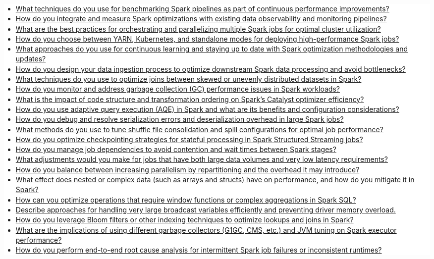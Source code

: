 * [What techniques do you use for benchmarking Spark pipelines as part of continuous performance improvements?](#What-techniques-do-you-use-for-benchmarking-Spark-pipelines-as-part-of-continuous-performance-improvements)
* [How do you integrate and measure Spark optimizations with existing data observability and monitoring pipelines?](#How-do-you-integrate-and-measure-Spark-optimizations-with-existing-data-observability-and-monitoring-pipelines)
* [What are the best practices for orchestrating and parallelizing multiple Spark jobs for optimal cluster utilization?](#What-are-the-best-practices-for-orchestrating-and-parallelizing-multiple-Spark-jobs-for-optimal-cluster-utilization)
* [How do you choose between YARN, Kubernetes, and standalone modes for deploying high-performance Spark jobs?](#How-do-you-choose-between-YARN-Kubernetes-and-standalone-modes-for-deploying-high-performance-Spark-jobs)
* [What approaches do you use for continuous learning and staying up to date with Spark optimization methodologies and updates?](#What-approaches-do-you-use-for-continuous-learning-and-staying-up-to-date-with-Spark-optimization-methodologies-and-updates)
* [How do you design your data ingestion process to optimize downstream Spark data processing and avoid bottlenecks?](#How-do-you-design-your-data-ingestion-process-to-optimize-downstream-Spark-data-processing-and-avoid-bottlenecks)
* [What techniques do you use to optimize joins between skewed or unevenly distributed datasets in Spark?](#What-techniques-do-you-use-to-optimize-joins-between-skewed-or-unevenly-distributed-datasets-in-Spark)
* [How do you monitor and address garbage collection (GC) performance issues in Spark workloads?](#How-do-you-monitor-and-address-garbage-collection-GC-performance-issues-in-Spark-workloads)
* [What is the impact of code structure and transformation ordering on Spark’s Catalyst optimizer efficiency?](#What-is-the-impact-of-code-structure-and-transformation-ordering-on-Spark-s-Catalyst-optimizer-efficiency)
* [How do you use adaptive query execution (AQE) in Spark and what are its benefits and configuration considerations?](#How-do-you-use-adaptive-query-execution-AQE-in-Spark-and-what-are-its-benefits-and-configuration-considerations)
* [How do you debug and resolve serialization errors and deserialization overhead in large Spark jobs?](#How-do-you-debug-and-resolve-serialization-errors-and-deserialization-overhead-in-large-Spark-jobs)
* [What methods do you use to tune shuffle file consolidation and spill configurations for optimal job performance?](#What-methods-do-you-use-to-tune-shuffle-file-consolidation-and-spill-configurations-for-optimal-job-performance)
* [How do you optimize checkpointing strategies for stateful processing in Spark Structured Streaming jobs?](#How-do-you-optimize-checkpointing-strategies-for-stateful-processing-in-Spark-Structured-Streaming-jobs)
* [How do you manage job dependencies to avoid contention and wait times between Spark stages?](#How-do-you-manage-job-dependencies-to-avoid-contention-and-wait-times-between-Spark-stages)
* [What adjustments would you make for jobs that have both large data volumes and very low latency requirements?](#What-adjustments-would-you-make-for-jobs-that-have-both-large-data-volumes-and-very-low-latency-requirements)
* [How do you balance between increasing parallelism by repartitioning and the overhead it may introduce?](#How-do-you-balance-between-increasing-parallelism-by-repartitioning-and-the-overhead-it-may-introduce)
* [What effect does nested or complex data (such as arrays and structs) have on performance, and how do you mitigate it in Spark?](#What-effect-does-nested-or-complex-data-such-as-arrays-and-structs-have-on-performance-and-how-do-you-mitigate-it-in-Spark)
* [How can you optimize operations that require window functions or complex aggregations in Spark SQL?](#How-can-you-optimize-operations-that-require-window-functions-or-complex-aggregations-in-Spark-SQL)
* [Describe approaches for handling very large broadcast variables efficiently and preventing driver memory overload.](#Describe-approaches-for-handling-very-large-broadcast-variables-efficiently-and-preventing-driver-memory-overload)
* [How do you leverage Bloom filters or other indexing techniques to optimize lookups and joins in Spark?](#How-do-you-leverage-Bloom-filters-or-other-indexing-techniques-to-optimize-lookups-and-joins-in-Spark)
* [What are the implications of using different garbage collectors (G1GC, CMS, etc.) and JVM tuning on Spark executor performance?](#What-are-the-implications-of-using-different-garbage-collectors-G1GC-CMS-etc-and-JVM-tuning-on-Spark-executor-performance)
* [How do you perform end-to-end root cause analysis for intermittent Spark job failures or inconsistent runtimes?](#How-do-you-perform-end-to-end-root-cause-analysis-for-intermittent-Spark-job-failures-or-inconsistent-runtimes)